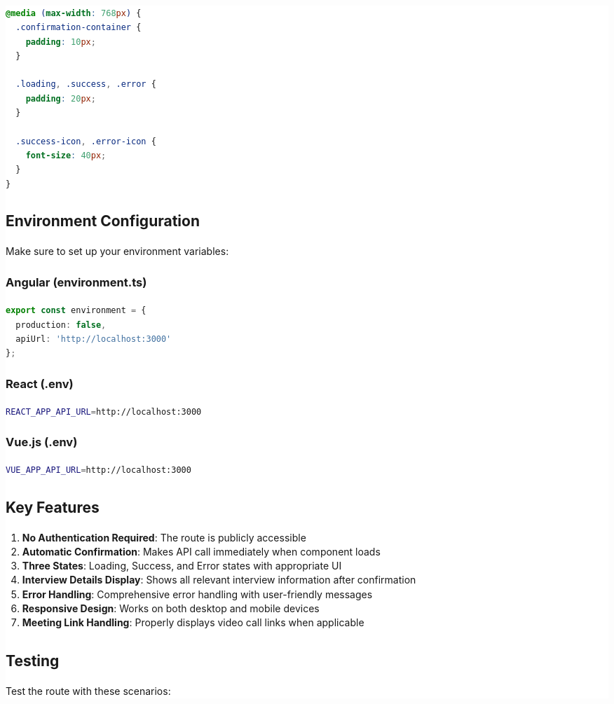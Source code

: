 ```css
@media (max-width: 768px) {
  .confirmation-container {
    padding: 10px;
  }
  
  .loading, .success, .error {
    padding: 20px;
  }
  
  .success-icon, .error-icon {
    font-size: 40px;
  }
}
```

## Environment Configuration

Make sure to set up your environment variables:

### Angular (environment.ts)
```typescript
export const environment = {
  production: false,
  apiUrl: 'http://localhost:3000'
};
```

### React (.env)
```bash
REACT_APP_API_URL=http://localhost:3000
```

### Vue.js (.env)
```bash
VUE_APP_API_URL=http://localhost:3000
```

## Key Features

1. **No Authentication Required**: The route is publicly accessible
2. **Automatic Confirmation**: Makes API call immediately when component loads
3. **Three States**: Loading, Success, and Error states with appropriate UI
4. **Interview Details Display**: Shows all relevant interview information after confirmation
5. **Error Handling**: Comprehensive error handling with user-friendly messages
6. **Responsive Design**: Works on both desktop and mobile devices
7. **Meeting Link Handling**: Properly displays video call links when applicable

## Testing

Test the route with these scenarios:
